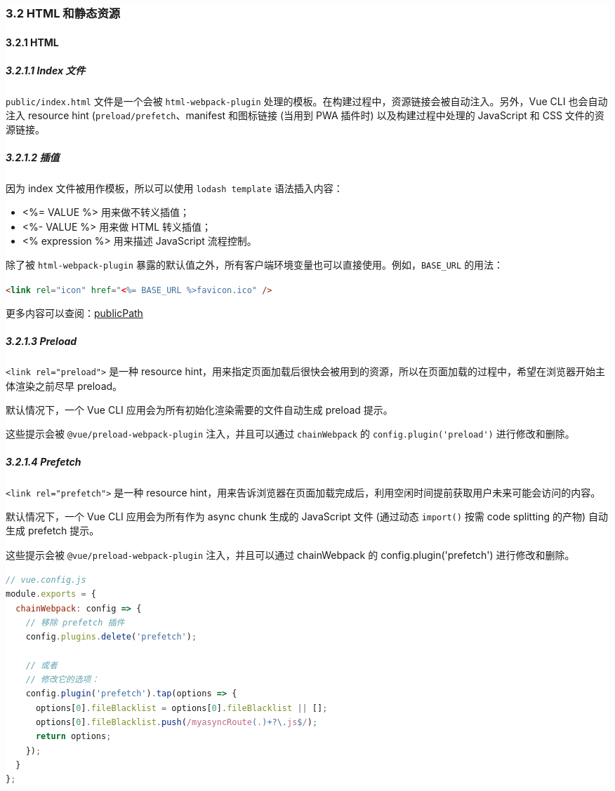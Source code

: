 ### 3.2 HTML 和静态资源

#### 3.2.1 HTML

##### 3.2.1.1 Index 文件

`public/index.html` 文件是一个会被 `html-webpack-plugin` 处理的模板。在构建过程中，资源链接会被自动注入。另外，Vue CLI 也会自动注入 resource hint (`preload/prefetch`、manifest 和图标链接 (当用到 PWA 插件时) 以及构建过程中处理的 JavaScript 和 CSS 文件的资源链接。

##### 3.2.1.2 插值

因为 index 文件被用作模板，所以可以使用 `lodash template` 语法插入内容：

- <%= VALUE %> 用来做不转义插值；
- <%- VALUE %> 用来做 HTML 转义插值；
- <% expression %> 用来描述 JavaScript 流程控制。

除了被 `html-webpack-plugin` 暴露的默认值之外，所有客户端环境变量也可以直接使用。例如，`BASE_URL` 的用法：

```html
<link rel="icon" href="<%= BASE_URL %>favicon.ico" />
```

更多内容可以查阅：[publicPath](https://cli.vuejs.org/zh/config/#publicpath)

##### 3.2.1.3 Preload

`<link rel="preload">` 是一种 resource hint，用来指定页面加载后很快会被用到的资源，所以在页面加载的过程中，希望在浏览器开始主体渲染之前尽早 preload。

默认情况下，一个 Vue CLI 应用会为所有初始化渲染需要的文件自动生成 preload 提示。

这些提示会被 `@vue/preload-webpack-plugin` 注入，并且可以通过 `chainWebpack` 的 `config.plugin('preload')` 进行修改和删除。

##### 3.2.1.4 Prefetch

`<link rel="prefetch">` 是一种 resource hint，用来告诉浏览器在页面加载完成后，利用空闲时间提前获取用户未来可能会访问的内容。

默认情况下，一个 Vue CLI 应用会为所有作为 async chunk 生成的 JavaScript 文件 (通过动态 `import()` 按需 code splitting 的产物) 自动生成 prefetch 提示。

这些提示会被 `@vue/preload-webpack-plugin` 注入，并且可以通过 chainWebpack 的 config.plugin('prefetch') 进行修改和删除。

```js
// vue.config.js
module.exports = {
  chainWebpack: config => {
    // 移除 prefetch 插件
    config.plugins.delete('prefetch');

    // 或者
    // 修改它的选项：
    config.plugin('prefetch').tap(options => {
      options[0].fileBlacklist = options[0].fileBlacklist || [];
      options[0].fileBlacklist.push(/myasyncRoute(.)+?\.js$/);
      return options;
    });
  }
};
```
